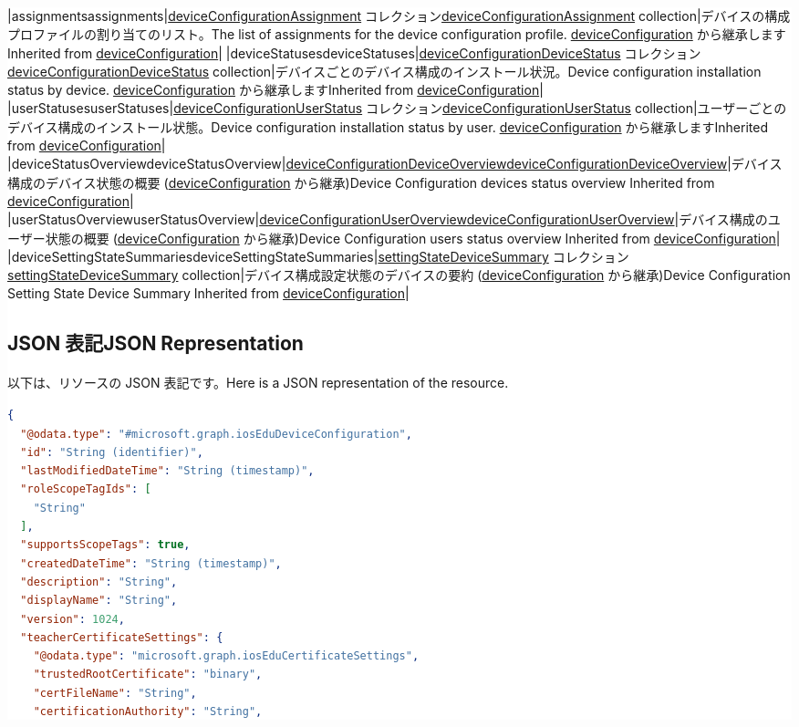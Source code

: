 |<span data-ttu-id="e2c89-183">assignments</span><span class="sxs-lookup"><span data-stu-id="e2c89-183">assignments</span></span>|<span data-ttu-id="e2c89-184">[deviceConfigurationAssignment](../resources/intune-deviceconfig-deviceconfigurationassignment.md) コレクション</span><span class="sxs-lookup"><span data-stu-id="e2c89-184">[deviceConfigurationAssignment](../resources/intune-deviceconfig-deviceconfigurationassignment.md) collection</span></span>|<span data-ttu-id="e2c89-185">デバイスの構成プロファイルの割り当てのリスト。</span><span class="sxs-lookup"><span data-stu-id="e2c89-185">The list of assignments for the device configuration profile.</span></span> <span data-ttu-id="e2c89-186">[deviceConfiguration](../resources/intune-deviceconfig-deviceconfiguration.md) から継承します</span><span class="sxs-lookup"><span data-stu-id="e2c89-186">Inherited from [deviceConfiguration](../resources/intune-deviceconfig-deviceconfiguration.md)</span></span>|
|<span data-ttu-id="e2c89-187">deviceStatuses</span><span class="sxs-lookup"><span data-stu-id="e2c89-187">deviceStatuses</span></span>|<span data-ttu-id="e2c89-188">[deviceConfigurationDeviceStatus](../resources/intune-deviceconfig-deviceconfigurationdevicestatus.md) コレクション</span><span class="sxs-lookup"><span data-stu-id="e2c89-188">[deviceConfigurationDeviceStatus](../resources/intune-deviceconfig-deviceconfigurationdevicestatus.md) collection</span></span>|<span data-ttu-id="e2c89-189">デバイスごとのデバイス構成のインストール状況。</span><span class="sxs-lookup"><span data-stu-id="e2c89-189">Device configuration installation status by device.</span></span> <span data-ttu-id="e2c89-190">[deviceConfiguration](../resources/intune-deviceconfig-deviceconfiguration.md) から継承します</span><span class="sxs-lookup"><span data-stu-id="e2c89-190">Inherited from [deviceConfiguration](../resources/intune-deviceconfig-deviceconfiguration.md)</span></span>|
|<span data-ttu-id="e2c89-191">userStatuses</span><span class="sxs-lookup"><span data-stu-id="e2c89-191">userStatuses</span></span>|<span data-ttu-id="e2c89-192">[deviceConfigurationUserStatus](../resources/intune-deviceconfig-deviceconfigurationuserstatus.md) コレクション</span><span class="sxs-lookup"><span data-stu-id="e2c89-192">[deviceConfigurationUserStatus](../resources/intune-deviceconfig-deviceconfigurationuserstatus.md) collection</span></span>|<span data-ttu-id="e2c89-193">ユーザーごとのデバイス構成のインストール状態。</span><span class="sxs-lookup"><span data-stu-id="e2c89-193">Device configuration installation status by user.</span></span> <span data-ttu-id="e2c89-194">[deviceConfiguration](../resources/intune-deviceconfig-deviceconfiguration.md) から継承します</span><span class="sxs-lookup"><span data-stu-id="e2c89-194">Inherited from [deviceConfiguration](../resources/intune-deviceconfig-deviceconfiguration.md)</span></span>|
|<span data-ttu-id="e2c89-195">deviceStatusOverview</span><span class="sxs-lookup"><span data-stu-id="e2c89-195">deviceStatusOverview</span></span>|[<span data-ttu-id="e2c89-196">deviceConfigurationDeviceOverview</span><span class="sxs-lookup"><span data-stu-id="e2c89-196">deviceConfigurationDeviceOverview</span></span>](../resources/intune-deviceconfig-deviceconfigurationdeviceoverview.md)|<span data-ttu-id="e2c89-197">デバイス構成のデバイス状態の概要 ([deviceConfiguration](../resources/intune-deviceconfig-deviceconfiguration.md) から継承)</span><span class="sxs-lookup"><span data-stu-id="e2c89-197">Device Configuration devices status overview Inherited from [deviceConfiguration](../resources/intune-deviceconfig-deviceconfiguration.md)</span></span>|
|<span data-ttu-id="e2c89-198">userStatusOverview</span><span class="sxs-lookup"><span data-stu-id="e2c89-198">userStatusOverview</span></span>|[<span data-ttu-id="e2c89-199">deviceConfigurationUserOverview</span><span class="sxs-lookup"><span data-stu-id="e2c89-199">deviceConfigurationUserOverview</span></span>](../resources/intune-deviceconfig-deviceconfigurationuseroverview.md)|<span data-ttu-id="e2c89-200">デバイス構成のユーザー状態の概要 ([deviceConfiguration](../resources/intune-deviceconfig-deviceconfiguration.md) から継承)</span><span class="sxs-lookup"><span data-stu-id="e2c89-200">Device Configuration users status overview Inherited from [deviceConfiguration](../resources/intune-deviceconfig-deviceconfiguration.md)</span></span>|
|<span data-ttu-id="e2c89-201">deviceSettingStateSummaries</span><span class="sxs-lookup"><span data-stu-id="e2c89-201">deviceSettingStateSummaries</span></span>|<span data-ttu-id="e2c89-202">[settingStateDeviceSummary](../resources/intune-deviceconfig-settingstatedevicesummary.md) コレクション</span><span class="sxs-lookup"><span data-stu-id="e2c89-202">[settingStateDeviceSummary](../resources/intune-deviceconfig-settingstatedevicesummary.md) collection</span></span>|<span data-ttu-id="e2c89-203">デバイス構成設定状態のデバイスの要約 ([deviceConfiguration](../resources/intune-deviceconfig-deviceconfiguration.md) から継承)</span><span class="sxs-lookup"><span data-stu-id="e2c89-203">Device Configuration Setting State Device Summary Inherited from [deviceConfiguration](../resources/intune-deviceconfig-deviceconfiguration.md)</span></span>|

## <a name="json-representation"></a><span data-ttu-id="e2c89-204">JSON 表記</span><span class="sxs-lookup"><span data-stu-id="e2c89-204">JSON Representation</span></span>
<span data-ttu-id="e2c89-205">以下は、リソースの JSON 表記です。</span><span class="sxs-lookup"><span data-stu-id="e2c89-205">Here is a JSON representation of the resource.</span></span>

``` json
{
  "@odata.type": "#microsoft.graph.iosEduDeviceConfiguration",
  "id": "String (identifier)",
  "lastModifiedDateTime": "String (timestamp)",
  "roleScopeTagIds": [
    "String"
  ],
  "supportsScopeTags": true,
  "createdDateTime": "String (timestamp)",
  "description": "String",
  "displayName": "String",
  "version": 1024,
  "teacherCertificateSettings": {
    "@odata.type": "microsoft.graph.iosEduCertificateSettings",
    "trustedRootCertificate": "binary",
    "certFileName": "String",
    "certificationAuthority": "String",
```